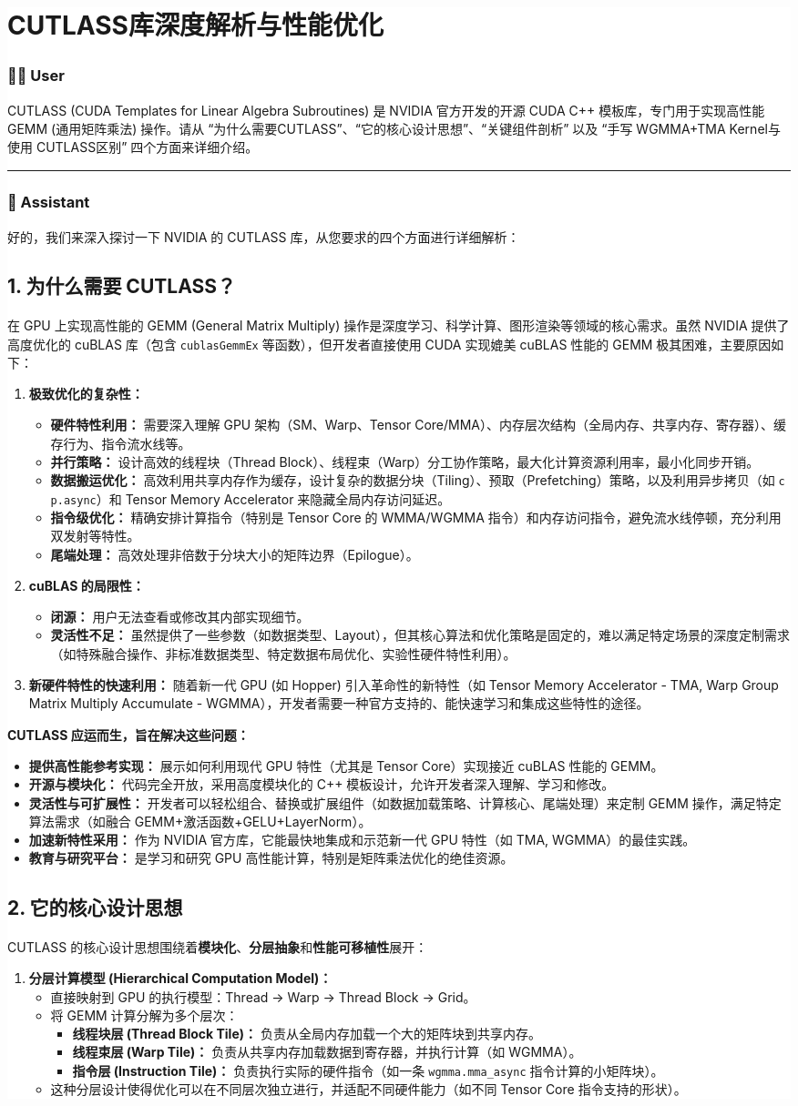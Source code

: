 # CUTLASS库深度解析与性能优化

### 🧑‍💻 User

CUTLASS (CUDA Templates for Linear Algebra Subroutines) 是 NVIDIA 官方开发的开源 CUDA C++ 模板库，专门用于实现高性能 GEMM (通用矩阵乘法) 操作。请从 “为什么需要CUTLASS”、“它的核心设计思想”、“关键组件剖析” 以及 “手写 WGMMA+TMA Kernel与使用 CUTLASS区别” 四个方面来详细介绍。

---

### 🤖 Assistant

好的，我们来深入探讨一下 NVIDIA 的 CUTLASS 库，从您要求的四个方面进行详细解析：

## 1. 为什么需要 CUTLASS？

在 GPU 上实现高性能的 GEMM (General Matrix Multiply) 操作是深度学习、科学计算、图形渲染等领域的核心需求。虽然 NVIDIA 提供了高度优化的 cuBLAS 库（包含 `cublasGemmEx` 等函数），但开发者直接使用 CUDA 实现媲美 cuBLAS 性能的 GEMM 极其困难，主要原因如下：

1.  **极致优化的复杂性：**
    *   **硬件特性利用：** 需要深入理解 GPU 架构（SM、Warp、Tensor Core/MMA）、内存层次结构（全局内存、共享内存、寄存器）、缓存行为、指令流水线等。
    *   **并行策略：** 设计高效的线程块（Thread Block）、线程束（Warp）分工协作策略，最大化计算资源利用率，最小化同步开销。
    *   **数据搬运优化：** 高效利用共享内存作为缓存，设计复杂的数据分块（Tiling）、预取（Prefetching）策略，以及利用异步拷贝（如 `cp.async`）和 Tensor Memory Accelerator 来隐藏全局内存访问延迟。
    *   **指令级优化：** 精确安排计算指令（特别是 Tensor Core 的 WMMA/WGMMA 指令）和内存访问指令，避免流水线停顿，充分利用双发射等特性。
    *   **尾端处理：** 高效处理非倍数于分块大小的矩阵边界（Epilogue）。

2.  **cuBLAS 的局限性：**
    *   **闭源：** 用户无法查看或修改其内部实现细节。
    *   **灵活性不足：** 虽然提供了一些参数（如数据类型、Layout），但其核心算法和优化策略是固定的，难以满足特定场景的深度定制需求（如特殊融合操作、非标准数据类型、特定数据布局优化、实验性硬件特性利用）。

3.  **新硬件特性的快速利用：** 随着新一代 GPU (如 Hopper) 引入革命性的新特性（如 Tensor Memory Accelerator - TMA, Warp Group Matrix Multiply Accumulate - WGMMA），开发者需要一种官方支持的、能快速学习和集成这些特性的途径。

**CUTLASS 应运而生，旨在解决这些问题：**

*   **提供高性能参考实现：** 展示如何利用现代 GPU 特性（尤其是 Tensor Core）实现接近 cuBLAS 性能的 GEMM。
*   **开源与模块化：** 代码完全开放，采用高度模块化的 C++ 模板设计，允许开发者深入理解、学习和修改。
*   **灵活性与可扩展性：** 开发者可以轻松组合、替换或扩展组件（如数据加载策略、计算核心、尾端处理）来定制 GEMM 操作，满足特定算法需求（如融合 GEMM+激活函数+GELU+LayerNorm）。
*   **加速新特性采用：** 作为 NVIDIA 官方库，它能最快地集成和示范新一代 GPU 特性（如 TMA, WGMMA）的最佳实践。
*   **教育与研究平台：** 是学习和研究 GPU 高性能计算，特别是矩阵乘法优化的绝佳资源。

## 2. 它的核心设计思想

CUTLASS 的核心设计思想围绕着**模块化**、**分层抽象**和**性能可移植性**展开：

1.  **分层计算模型 (Hierarchical Computation Model)：**
    *   直接映射到 GPU 的执行模型：Thread -> Warp -> Thread Block -> Grid。
    *   将 GEMM 计算分解为多个层次：
        *   **线程块层 (Thread Block Tile)：** 负责从全局内存加载一个大的矩阵块到共享内存。
        *   **线程束层 (Warp Tile)：** 负责从共享内存加载数据到寄存器，并执行计算（如 WGMMA）。
        *   **指令层 (Instruction Tile)：** 负责执行实际的硬件指令（如一条 `wgmma.mma_async` 指令计算的小矩阵块）。
    *   这种分层设计使得优化可以在不同层次独立进行，并适配不同硬件能力（如不同 Tensor Core 指令支持的形状）。
